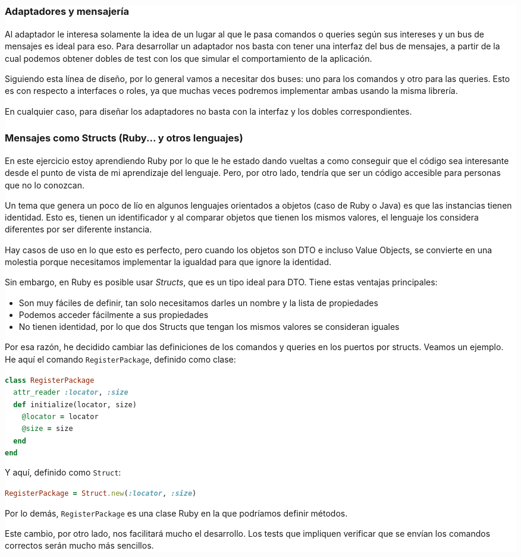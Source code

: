 ### Adaptadores y mensajería

Al adaptador le interesa solamente la idea de un lugar al que le pasa comandos o queries según sus intereses y un bus de mensajes es ideal para eso. Para desarrollar un adaptador nos basta con tener una interfaz del bus de mensajes, a partir de la cual podemos obtener dobles de test con los que simular el comportamiento de la aplicación.

Siguiendo esta línea de diseño, por lo general vamos a necesitar dos buses: uno para los comandos y otro para las queries. Esto es con respecto a interfaces o roles, ya que muchas veces podremos implementar ambas usando la misma librería.

En cualquier caso, para diseñar los adaptadores no basta con la interfaz y los dobles correspondientes.

### Mensajes como Structs (Ruby... y otros lenguajes)

En este ejercicio estoy aprendiendo Ruby por lo que le he estado dando vueltas a como conseguir que el código sea interesante desde el punto de vista de mi aprendizaje del lenguaje. Pero, por otro lado, tendría que ser un código accesible para personas que no lo conozcan.

Un tema que genera un poco de lío en algunos lenguajes orientados a objetos (caso de Ruby o Java) es que las instancias tienen identidad. Esto es, tienen un identificador y al comparar objetos que tienen los mismos valores, el lenguaje los considera diferentes por ser diferente instancia.

Hay casos de uso en lo que esto es perfecto, pero cuando los objetos son DTO e incluso Value Objects, se convierte en una molestia porque necesitamos implementar la igualdad para que ignore la identidad.

Sin embargo, en Ruby es posible usar _Structs_, que es un tipo ideal para DTO. Tiene estas ventajas principales:

* Son muy fáciles de definir, tan solo necesitamos darles un nombre y la lista de propiedades
* Podemos acceder fácilmente a sus propiedades
* No tienen identidad, por lo que dos Structs que tengan los mismos valores se consideran iguales

Por esa razón, he decidido cambiar las definiciones de los comandos y queries en los puertos por structs. Veamos un ejemplo. He aquí el comando `RegisterPackage`, definido como clase:

```ruby
class RegisterPackage
  attr_reader :locator, :size
  def initialize(locator, size)
    @locator = locator
    @size = size
  end
end
```

Y aquí, definido como `Struct`:

```ruby
RegisterPackage = Struct.new(:locator, :size)
```

Por lo demás, `RegisterPackage` es una clase Ruby en la que podríamos definir métodos.

Este cambio, por otro lado, nos facilitará mucho el desarrollo. Los tests que impliquen verificar que se envían los comandos correctos serán mucho más sencillos.
